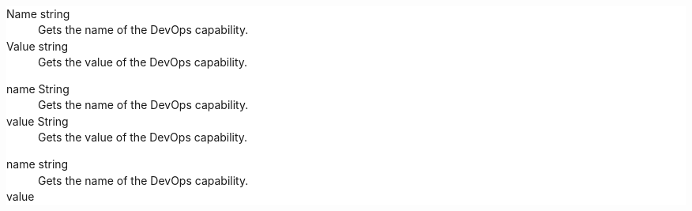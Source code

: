 <div>
<pulumi-choosable type="language" values="go">
<dl class="resources-properties"><dt class="property-required"
            title="Required">
        <span id="name_go">
<a data-swiftype-name="resource-property" data-swiftype-type="text" href="#name_go" style="color: inherit; text-decoration: inherit;">Name</a>
</span>
        <span class="property-indicator"></span>
        <span class="property-type">string</span>
    </dt>
    <dd>Gets the name of the DevOps capability.</dd><dt class="property-required"
            title="Required">
        <span id="value_go">
<a data-swiftype-name="resource-property" data-swiftype-type="text" href="#value_go" style="color: inherit; text-decoration: inherit;">Value</a>
</span>
        <span class="property-indicator"></span>
        <span class="property-type">string</span>
    </dt>
    <dd>Gets the value of the DevOps capability.</dd></dl>
</pulumi-choosable>
</div>

<div>
<pulumi-choosable type="language" values="java">
<dl class="resources-properties"><dt class="property-required"
            title="Required">
        <span id="name_java">
<a data-swiftype-name="resource-property" data-swiftype-type="text" href="#name_java" style="color: inherit; text-decoration: inherit;">name</a>
</span>
        <span class="property-indicator"></span>
        <span class="property-type">String</span>
    </dt>
    <dd>Gets the name of the DevOps capability.</dd><dt class="property-required"
            title="Required">
        <span id="value_java">
<a data-swiftype-name="resource-property" data-swiftype-type="text" href="#value_java" style="color: inherit; text-decoration: inherit;">value</a>
</span>
        <span class="property-indicator"></span>
        <span class="property-type">String</span>
    </dt>
    <dd>Gets the value of the DevOps capability.</dd></dl>
</pulumi-choosable>
</div>

<div>
<pulumi-choosable type="language" values="javascript,typescript">
<dl class="resources-properties"><dt class="property-required"
            title="Required">
        <span id="name_nodejs">
<a data-swiftype-name="resource-property" data-swiftype-type="text" href="#name_nodejs" style="color: inherit; text-decoration: inherit;">name</a>
</span>
        <span class="property-indicator"></span>
        <span class="property-type">string</span>
    </dt>
    <dd>Gets the name of the DevOps capability.</dd><dt class="property-required"
            title="Required">
        <span id="value_nodejs">
<a data-swiftype-name="resource-property" data-swiftype-type="text" href="#value_nodejs" style="color: inherit; text-decoration: inherit;">value</a>